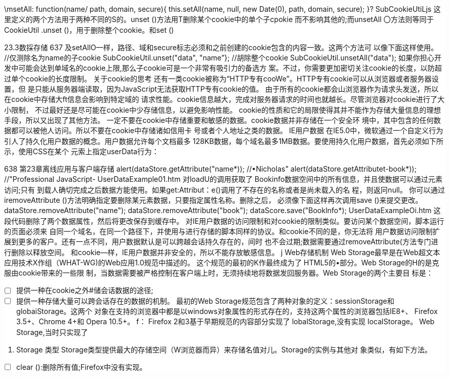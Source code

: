 \msetAll: function(name/ path, domain, secure){
this.setAll(name, null, new Date(0), path, domain, secure);
}?
SubCookieUtiLjs
这里定义的两个方法用于两种不同的S的。unset ()方法用T删除某个cookie中的单个子cpokie 而不影响其他的;而unsetAll 〇方法则等同于CookieUtil .unset ()，用于删除整个cookie。和set ()

23.3数採存储 637
及setAllO—样，路径、域和secure标志必须和之前创建的cookie包含的内容一致。这两个方法可 以像下面这样使用。
//仅测除名为name的子cookie SubCookieUtil.unset("data", "name”};
//胡除整个cookie
SubCookieUtil.unsetAll("data");
如果你担心开发中可能会达到单域名的cookie上限,那么子cookie可是一个非常有吸引力的备选方 案。不过，你需要更加密切关注cookie的长度，以防超过单个cookie的长度限制。
关于cookie的思考
还有一类cookie被称为“HTTP专有cooWe”。HTTP专有cookie可以从浏览器或者服务器设置，但 是只能从服务器端读取，因为JavaScript无法获取HTTP专有cookie的值。
由于所有的cookie都会山浏览器作为请求头发送，所以在cookie中存储大ft信息会影响到特定域的 请求性能。cookie信息越大，完成对服务器请求的时间也就越长。尽管浏览器对cookie进行了大小限制， 不过最好还是尽可能在cookie中少存储信息，以避免影响性能。
cookie的性质和它的局限使得其并不能作为存储大量信息的理想手段，所以又出现了其他方法。
一定不要在cookie中存储重要和敏感的数据。cookie数据并非存储在一个安全环 境中，其中包含的任何数据都可以被他人访问。所以不要在cookie中存储诸如信用卡 号或者个人地址之类的数据。
IE用户数据
在IE5.0中，微软通过一个自定义行为引人了持久化用户数据的概念。用户数据允许每个文档最多 128KB数据，每个域名最多1MB数据。要使用持久化用户数据，首先必须如下所示，使用CSS在某个 元索上指定userData行为：
<div style="behavior：url(#defaulc#userData)" id=HdataStore"</div
一旦该兀索使用了 userData行为，那么就可以使用setAttribute()方法在上面保存数据了。 为了将数据提交到浏览器缓存屮，还必须调用save ()方法并告诉它要保存到的数据空间的名字。数据 空间名字可以完全任意，仅用丁-区分不同的数据集。请看以下例子。
var dataStore = document.getElementByTd{"dataStore*); dataStore.setAttribute(•name", "Nicholas"); dataStore.setAttribute{"book", "Professional JavaScript"); dataStore.save("Booklnfo")?
VserDataExampleOl.htm
在这段代码中，<div元索上存人了两部分信息。在用setAttribute(存储了数据il后，调用了 save(r方法，指定了数据空间的名称为Booklnfo。下一次页面载人之后，可以使用i〇aci()方法指定 同样的数据空间名称来获取数据，如下所示。
dataStore.load("Booklnfo");

638 第23章离线应用与客户端存储
alert(dataStore.getAttribute("name*)); //•Nicholas"
alert(dataStore.getAttributet-book*)); //"Professional JavaScript-
UserDataExample01.htm
对loadU的调用获取了 Bookinfo数据空间中的所有信息，并且使数据可以通过元素访问;只有 到载人确切完成之后数据方能使用。如果get:Attribut：e()调用了不存在的名称或者是尚未载入的名 程，则返冋null。
你可以通过iremoveAttribute ()方法明确指定要删除某元素数据，只要指定属性名称。删除之后， 必须像下面这样再次调用save ()来提交更改。
dataStore.removeAttribute("name"); dataStore.removeAttribute("book"); dataScore.save("Booklnfo*);
UserDataExampleOi.htm
这段代码删除了两个数据属性，然后将更改保存到缓存中。
对IE用户数据的访问限制和对cookie的限制类似。要访问某个数据空间，脚本运行的页面必须来 自同一个域名，在同一个路径下，并使用与进行存储的脚本同样的协议。和cookie不同的是，你无法将 用户数据访问限制扩展到更多的客户。还有一点不同，用户数据默认是可以跨越会话持久存在的，间时 也不会过期;数据需要通过removeAttribute(方法专门进行删除以释放空间。
和cookie—样，IE用户数据并非安全的，所以不能存放敏感信息。	j
Web存储机制
Web Storage最早是在Web超文本应用技术X作组（WHAT-WG)的Web应用1.0规范中描述的。 这个规范的最初的K作最终成为了 HTML5的•部分。Web Storage的H的是克服由cookie带来的一些限 制，当数据需要被严格控制在客户端上时，无须持续地将数据发回服务器。Web Storage的两个主要目 标是：
- [ ] 提供一种在cookie之外#储会话数据的途径;
- [ ] 提供一种存储大量可以跨会话存在的数据的机制。
最初的Web Storage规范包含了两种对象的定义：sessionStorage和globaiStorage。这两个 对象在支持的浏览器中都是以windows对象属性的形式存在的，支持这两个属性的浏览器包括IE8+、 Firefox 3.5+、Chrome 4+和 Opera 10.5+。
f：
Firefox 2和3基于早期规范的内容部分实现了
lobalStorage,没有实现 localStorage。
Web Storage,当时只实现了
1. Storage 类型
Storage类型提供最大的存储空间（W浏览器而异）来存储名值对儿。Storage的实例与其他对 象类似，有如下方法。
- [ ]  clear ():删除所有值;Firefox中没有实现。

